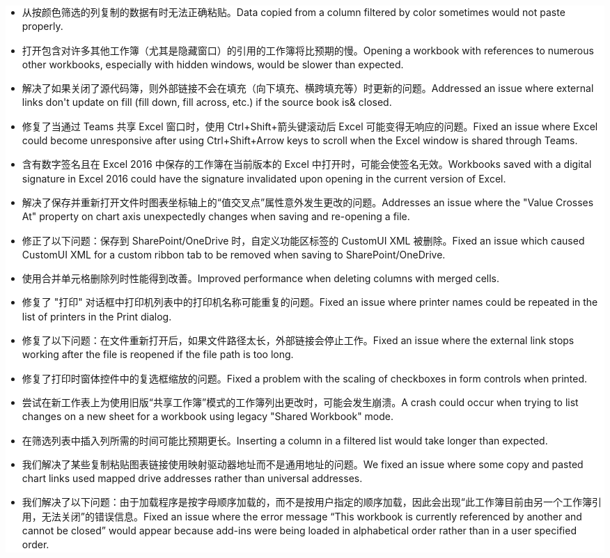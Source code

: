 - <span data-ttu-id="2ddd8-391">从按颜色筛选的列复制的数据有时无法正确粘贴。</span><span class="sxs-lookup"><span data-stu-id="2ddd8-391">Data copied from a column filtered by color sometimes would not paste properly.</span></span>

- <span data-ttu-id="2ddd8-392">打开包含对许多其他工作簿（尤其是隐藏窗口）的引用的工作簿将比预期的慢。</span><span class="sxs-lookup"><span data-stu-id="2ddd8-392">Opening a workbook with references to numerous other workbooks, especially with hidden windows, would be slower than expected.</span></span>

- <span data-ttu-id="2ddd8-393">解决了如果关闭了源代码簿，则外部链接不会在填充（向下填充、横跨填充等）时更新的问题。</span><span class="sxs-lookup"><span data-stu-id="2ddd8-393">Addressed an issue where external links don't update on fill (fill down, fill across, etc.) if the source book is& closed.</span></span>

- <span data-ttu-id="2ddd8-394">修复了当通过 Teams 共享 Excel 窗口时，使用 Ctrl+Shift+箭头键滚动后 Excel 可能变得无响应的问题。</span><span class="sxs-lookup"><span data-stu-id="2ddd8-394">Fixed an issue where Excel could become unresponsive after using Ctrl+Shift+Arrow keys to scroll when the Excel window is shared through Teams.</span></span>

- <span data-ttu-id="2ddd8-395">含有数字签名且在 Excel 2016 中保存的工作簿在当前版本的 Excel 中打开时，可能会使签名无效。</span><span class="sxs-lookup"><span data-stu-id="2ddd8-395">Workbooks saved with a digital signature in Excel 2016 could have the signature invalidated upon opening in the current version of Excel.</span></span>

- <span data-ttu-id="2ddd8-396">解决了保存并重新打开文件时图表坐标轴上的“值交叉点”属性意外发生更改的问题。</span><span class="sxs-lookup"><span data-stu-id="2ddd8-396">Addresses an issue where the "Value Crosses At" property on chart axis unexpectedly changes when saving and re-opening a file.</span></span>

- <span data-ttu-id="2ddd8-397">修正了以下问题：保存到 SharePoint/OneDrive 时，自定义功能区标签的 CustomUI XML 被删除。</span><span class="sxs-lookup"><span data-stu-id="2ddd8-397">Fixed an issue which caused CustomUI XML for a custom ribbon tab to be removed when saving to SharePoint/OneDrive.</span></span>

- <span data-ttu-id="2ddd8-398">使用合并单元格删除列时性能得到改善。</span><span class="sxs-lookup"><span data-stu-id="2ddd8-398">Improved performance when deleting columns with merged cells.</span></span>

- <span data-ttu-id="2ddd8-399">修复了 "打印" 对话框中打印机列表中的打印机名称可能重复的问题。</span><span class="sxs-lookup"><span data-stu-id="2ddd8-399">Fixed an issue where printer names could be repeated in the list of printers in the Print dialog.</span></span>

- <span data-ttu-id="2ddd8-400">修复了以下问题：在文件重新打开后，如果文件路径太长，外部链接会停止工作。</span><span class="sxs-lookup"><span data-stu-id="2ddd8-400">Fixed an issue where the external link stops working after the file is reopened if the file path is too long.</span></span>

- <span data-ttu-id="2ddd8-401">修复了打印时窗体控件中的复选框缩放的问题。</span><span class="sxs-lookup"><span data-stu-id="2ddd8-401">Fixed a problem with the scaling of checkboxes in form controls when printed.</span></span>

- <span data-ttu-id="2ddd8-402">尝试在新工作表上为使用旧版“共享工作簿”模式的工作簿列出更改时，可能会发生崩溃。</span><span class="sxs-lookup"><span data-stu-id="2ddd8-402">A crash could occur when trying to list changes on a new sheet for a workbook using legacy "Shared Workbook" mode.</span></span>

- <span data-ttu-id="2ddd8-403">在筛选列表中插入列所需的时间可能比预期更长。</span><span class="sxs-lookup"><span data-stu-id="2ddd8-403">Inserting a column in a filtered list would take longer than expected.</span></span>

- <span data-ttu-id="2ddd8-404">我们解决了某些复制粘贴图表链接使用映射驱动器地址而不是通用地址的问题。</span><span class="sxs-lookup"><span data-stu-id="2ddd8-404">We fixed an issue where some copy and pasted chart links used mapped drive addresses rather than universal addresses.</span></span>

- <span data-ttu-id="2ddd8-405">我们解决了以下问题：由于加载程序是按字母顺序加载的，而不是按用户指定的顺序加载，因此会出现“此工作簿目前由另一个工作簿引用，无法关闭”的错误信息。</span><span class="sxs-lookup"><span data-stu-id="2ddd8-405">Fixed an issue where the error message “This workbook is currently referenced by another and cannot be closed” would appear because add-ins were being loaded in alphabetical order rather than in a user specified order.</span></span>
